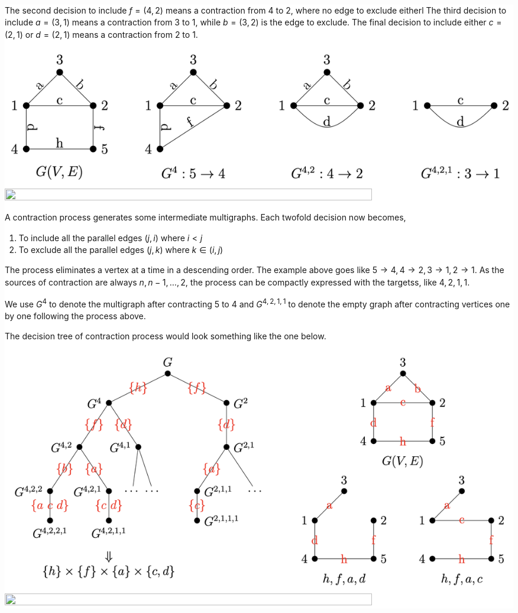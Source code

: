 The second decision to include $f = (4, 2)$ means a contraction from 4 to 2, where no edge to exclude eitherl
The third decision to include $a = (3, 1)$ means a contraction from 3 to 1, while $b = (3, 2)$ is the edge to exclude.
The final decision to include either $c = (2, 1)$ or $d = (2, 1)$ means a contraction from 2 to 1.

![](../assets/img/20250421_winter/winter3_routeT1.png)
<img style='height: 85%; width: 85%; object-fit: contain' src="{{site.baseurl}}/assets/img//20250421_winter/winter3_routeT1.png">

A contraction process generates some intermediate multigraphs. Each twofold decision now becomes,
1. To include all the parallel edges $(j, i)$ where $i < j$
2. To exclude all the parallel edges $(j, k)$ where $k \in (i, j)$

The process eliminates a vertex at a time in a descending order. The example above goes like 
$5 \rightarrow 4, 4 \rightarrow 2, 3 \rightarrow 1, 2 \rightarrow 1$.
As the sources of contraction are always $n, n-1, \dots, 2$, the process can be compactly expressed with
the targetss, like $4, 2, 1, 1$.

We use $G^4$ to denote the multigraph after contracting 5 to 4 and $G^{4, 2, 1, 1}$ to denote the empty graph after contracting vertices one by one following the process above. 

The decision tree of contraction process would look something like the one below.

![](../assets/img/20250421_winter/winter4_decision_tree.png)
<img style='height: 85%; width: 85%; object-fit: contain' src="{{site.baseurl}}/assets/img//20250421_winter/winter4_decision_tree.png">
